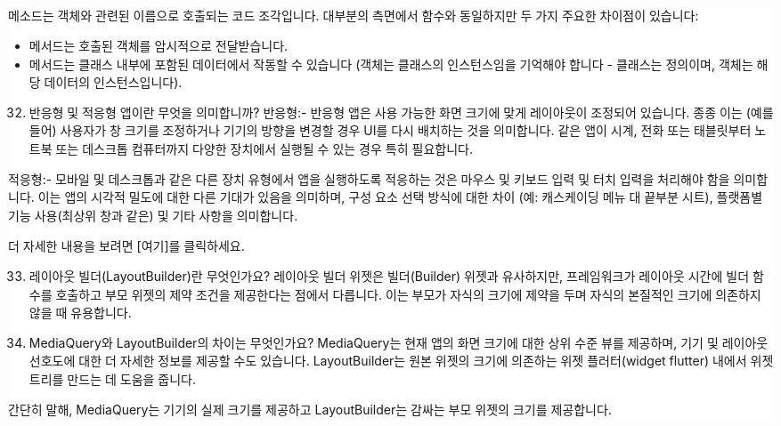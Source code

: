 메소드는 객체와 관련된 이름으로 호출되는 코드 조각입니다. 대부분의 측면에서 함수와 동일하지만 두 가지 주요한 차이점이 있습니다:



<ins class="adsbygoogle"
     style="display:block"
     data-ad-client="ca-pub-4877378276818686"
     data-ad-slot="1898504329"
     data-ad-format="auto"
     data-full-width-responsive="true"></ins>

<script>
     (adsbygoogle = window.adsbygoogle || []).push({});
</script>

- 메서드는 호출된 객체를 암시적으로 전달받습니다.
- 메서드는 클래스 내부에 포함된 데이터에서 작동할 수 있습니다 (객체는 클래스의 인스턴스임을 기억해야 합니다 - 클래스는 정의이며, 객체는 해당 데이터의 인스턴스입니다).

32. 반응형 및 적응형 앱이란 무엇을 의미합니까?
    반응형:- 반응형 앱은 사용 가능한 화면 크기에 맞게 레이아웃이 조정되어 있습니다. 종종 이는 (예를 들어) 사용자가 창 크기를 조정하거나 기기의 방향을 변경할 경우 UI를 다시 배치하는 것을 의미합니다. 같은 앱이 시계, 전화 또는 태블릿부터 노트북 또는 데스크톱 컴퓨터까지 다양한 장치에서 실행될 수 있는 경우 특히 필요합니다.

적응형:- 모바일 및 데스크톱과 같은 다른 장치 유형에서 앱을 실행하도록 적응하는 것은 마우스 및 키보드 입력 및 터치 입력을 처리해야 함을 의미합니다. 이는 앱의 시각적 밀도에 대한 다른 기대가 있음을 의미하며, 구성 요소 선택 방식에 대한 차이 (예: 캐스케이딩 메뉴 대 끝부분 시트), 플랫폼별 기능 사용(최상위 창과 같은) 및 기타 사항을 의미합니다.

더 자세한 내용을 보려면 [여기]를 클릭하세요.



<ins class="adsbygoogle"
     style="display:block"
     data-ad-client="ca-pub-4877378276818686"
     data-ad-slot="1898504329"
     data-ad-format="auto"
     data-full-width-responsive="true"></ins>

<script>
     (adsbygoogle = window.adsbygoogle || []).push({});
</script>

33. 레이아웃 빌더(LayoutBuilder)란 무엇인가요?
    레이아웃 빌더 위젯은 빌더(Builder) 위젯과 유사하지만, 프레임워크가 레이아웃 시간에 빌더 함수를 호출하고 부모 위젯의 제약 조건을 제공한다는 점에서 다릅니다. 이는 부모가 자식의 크기에 제약을 두며 자식의 본질적인 크기에 의존하지 않을 때 유용합니다.

34. MediaQuery와 LayoutBuilder의 차이는 무엇인가요?
    MediaQuery는 현재 앱의 화면 크기에 대한 상위 수준 뷰를 제공하며, 기기 및 레이아웃 선호도에 대한 더 자세한 정보를 제공할 수도 있습니다.
    LayoutBuilder는 원본 위젯의 크기에 의존하는 위젯 플러터(widget flutter) 내에서 위젯 트리를 만드는 데 도움을 줍니다.

간단히 말해, MediaQuery는 기기의 실제 크기를 제공하고 LayoutBuilder는 감싸는 부모 위젯의 크기를 제공합니다.



<ins class="adsbygoogle"
     style="display:block"
     data-ad-client="ca-pub-4877378276818686"
     data-ad-slot="1898504329"
     data-ad-format="auto"
     data-full-width-responsive="true"></ins>

